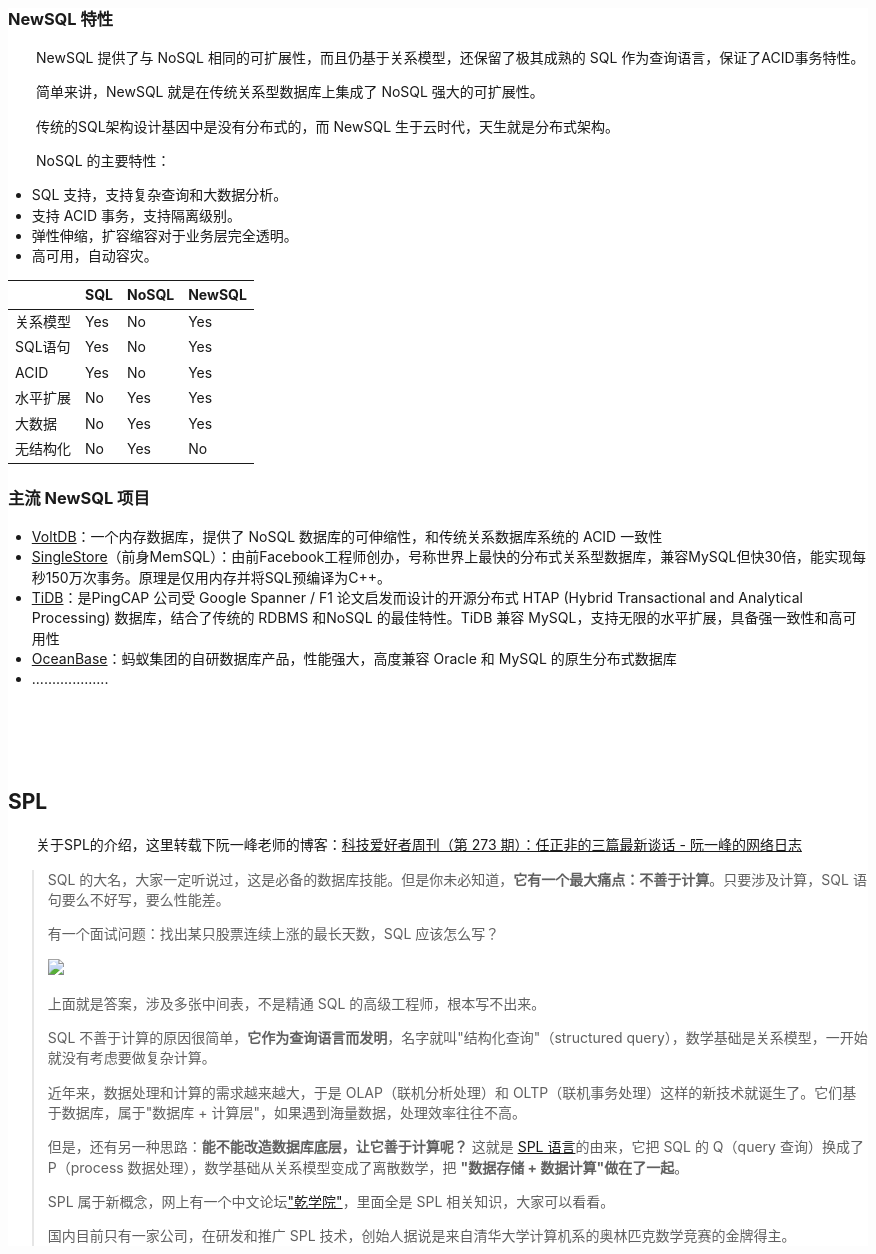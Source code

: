 ### NewSQL 特性

　　NewSQL 提供了与 NoSQL 相同的可扩展性，而且仍基于关系模型，还保留了极其成熟的 SQL 作为查询语言，保证了ACID事务特性。

　　简单来讲，NewSQL 就是在传统关系型数据库上集成了 NoSQL 强大的可扩展性。

　　传统的SQL架构设计基因中是没有分布式的，而 NewSQL 生于云时代，天生就是分布式架构。

　　NoSQL 的主要特性：

* SQL 支持，支持复杂查询和大数据分析。
* 支持 ACID 事务，支持隔离级别。
* 弹性伸缩，扩容缩容对于业务层完全透明。
* 高可用，自动容灾。

||SQL|NoSQL|NewSQL|
| ----------| -----| -------| --------|
|关系模型|Yes|No|Yes|
|SQL语句|Yes|No|Yes|
|ACID|Yes|No|Yes|
|水平扩展|No|Yes|Yes|
|大数据|No|Yes|Yes|
|无结构化|No|Yes|No|

### 主流 NewSQL 项目

* [VoltDB](https://www.voltactivedata.com/)：一个内存数据库，提供了 NoSQL 数据库的可伸缩性，和传统关系数据库系统的 ACID 一致性
* [SingleStore](https://www.singlestore.com/)（前身MemSQL）：由前Facebook工程师创办，号称世界上最快的分布式关系型数据库，兼容MySQL但快30倍，能实现每秒150万次事务。原理是仅用内存并将SQL预编译为C++。
* [TiDB](https://pingcap.com/)：是PingCAP 公司受 Google Spanner / F1 论文启发而设计的开源分布式 HTAP (Hybrid Transactional and Analytical Processing) 数据库，结合了传统的 RDBMS 和NoSQL 的最佳特性。TiDB 兼容 MySQL，支持无限的水平扩展，具备强一致性和高可用性
* [OceanBase](https://www.oceanbase.com/)：蚂蚁集团的自研数据库产品，性能强大，高度兼容 Oracle 和 MySQL 的原生分布式数据库
* ...................

　　‍

　　‍

## SPL

　　关于SPL的介绍，这里转载下阮一峰老师的博客：[科技爱好者周刊（第 273 期）：任正非的三篇最新谈话 - 阮一峰的网络日志](http://www.ruanyifeng.com/blog/2023/10/weekly-issue-273.html)  

> SQL 的大名，大家一定听说过，这是必备的数据库技能。但是你未必知道，**它有一个最大痛点：不善于计算**。只要涉及计算，SQL 语句要么不好写，要么性能差。
>
> 有一个面试问题：找出某只股票连续上涨的最长天数，SQL 应该怎么写？
>
> ​![](https://image.peterjxl.com/blog/bg2023101201-20231013172827-t28k4sj.webp)​
>
> 上面就是答案，涉及多张中间表，不是精通 SQL 的高级工程师，根本写不出来。
>
> SQL 不善于计算的原因很简单，**它作为查询语言而发明**，名字就叫"结构化查询"（structured query），数学基础是关系模型，一开始就没有考虑要做复杂计算。
>
> 近年来，数据处理和计算的需求越来越大，于是 OLAP（联机分析处理）和 OLTP（联机事务处理）这样的新技术就诞生了。它们基于数据库，属于"数据库 + 计算层"，如果遇到海量数据，处理效率往往不高。
>
> 但是，还有另一种思路：**能不能改造数据库底层，让它善于计算呢？**  这就是 [SPL 语言](https://techwithmaddy.com/spl-a-faster-and-easier-alternative-to-sql)的由来，它把 SQL 的 Q（query 查询）换成了 P（process 数据处理），数学基础从关系模型变成了离散数学，把  **&quot;数据存储 + 数据计算&quot;做在了一起**。
>
> SPL 属于新概念，网上有一个中文论坛[&quot;乾学院&quot;](https://c.raqsoft.com.cn/)，里面全是 SPL 相关知识，大家可以看看。
>
> 国内目前只有一家公司，在研发和推广 SPL 技术，创始人据说是来自清华大学计算机系的奥林匹克数学竞赛的金牌得主。